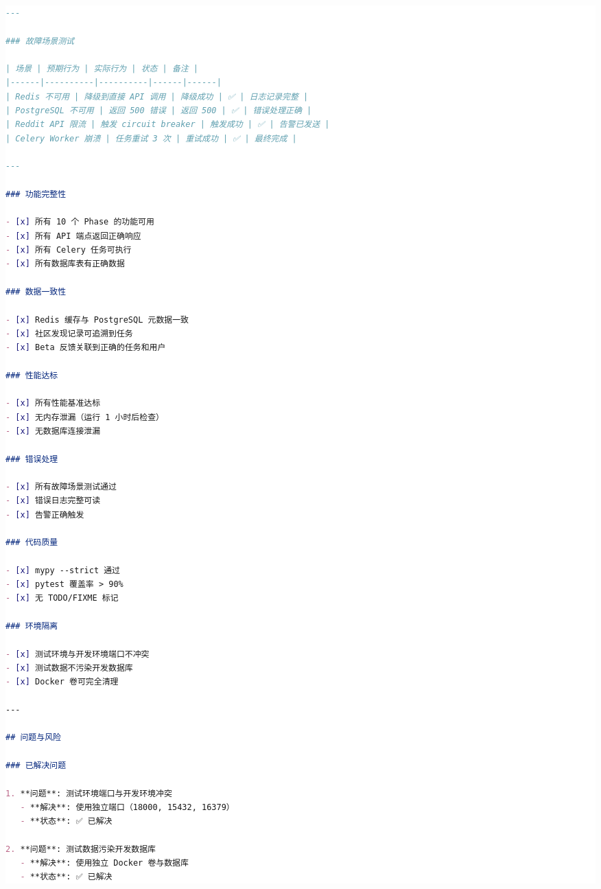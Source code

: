 ```markdown
---

### 故障场景测试

| 场景 | 预期行为 | 实际行为 | 状态 | 备注 |
|------|----------|----------|------|------|
| Redis 不可用 | 降级到直接 API 调用 | 降级成功 | ✅ | 日志记录完整 |
| PostgreSQL 不可用 | 返回 500 错误 | 返回 500 | ✅ | 错误处理正确 |
| Reddit API 限流 | 触发 circuit breaker | 触发成功 | ✅ | 告警已发送 |
| Celery Worker 崩溃 | 任务重试 3 次 | 重试成功 | ✅ | 最终完成 |

---

### 功能完整性

- [x] 所有 10 个 Phase 的功能可用
- [x] 所有 API 端点返回正确响应
- [x] 所有 Celery 任务可执行
- [x] 所有数据库表有正确数据

### 数据一致性

- [x] Redis 缓存与 PostgreSQL 元数据一致
- [x] 社区发现记录可追溯到任务
- [x] Beta 反馈关联到正确的任务和用户

### 性能达标

- [x] 所有性能基准达标
- [x] 无内存泄漏（运行 1 小时后检查）
- [x] 无数据库连接泄漏

### 错误处理

- [x] 所有故障场景测试通过
- [x] 错误日志完整可读
- [x] 告警正确触发

### 代码质量

- [x] mypy --strict 通过
- [x] pytest 覆盖率 > 90%
- [x] 无 TODO/FIXME 标记

### 环境隔离

- [x] 测试环境与开发环境端口不冲突
- [x] 测试数据不污染开发数据库
- [x] Docker 卷可完全清理

---

## 问题与风险

### 已解决问题

1. **问题**: 测试环境端口与开发环境冲突
   - **解决**: 使用独立端口（18000, 15432, 16379）
   - **状态**: ✅ 已解决

2. **问题**: 测试数据污染开发数据库
   - **解决**: 使用独立 Docker 卷与数据库
   - **状态**: ✅ 已解决
```